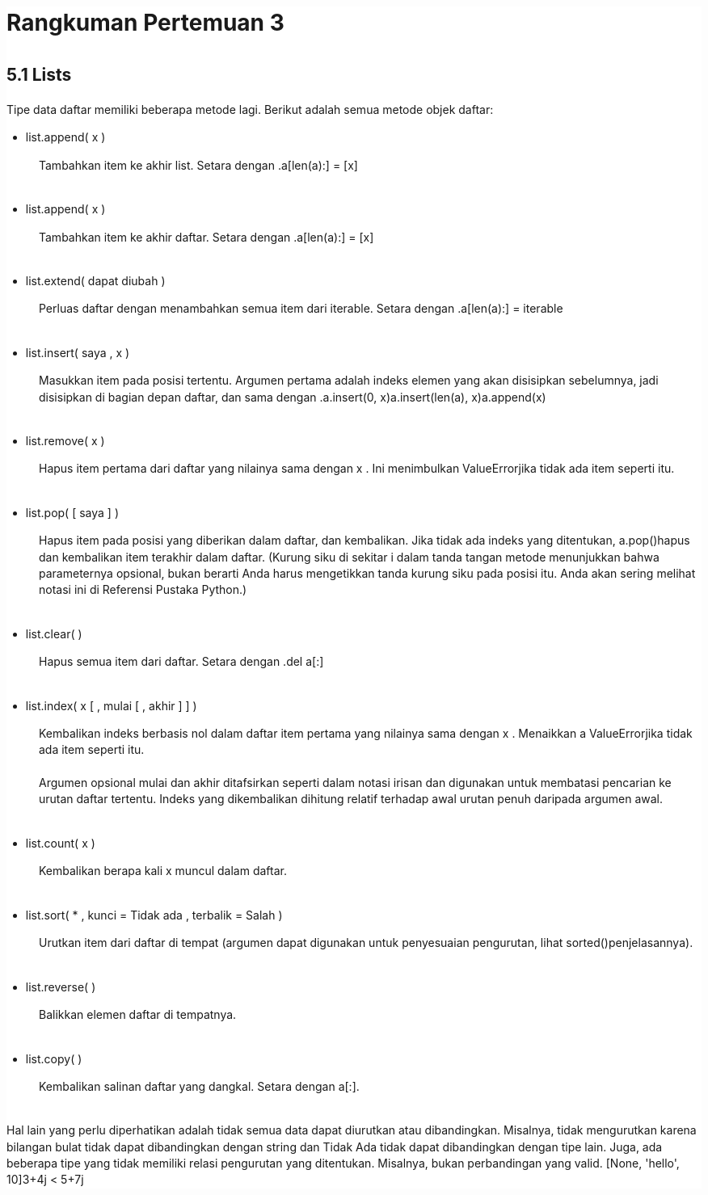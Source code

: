 <h1>Rangkuman Pertemuan 3</h1>
<h2>5.1 Lists</h2>

Tipe data daftar memiliki beberapa metode lagi. Berikut adalah semua metode objek daftar:

* list.append( x )

<dd>Tambahkan item ke akhir list. Setara dengan .a[len(a):] = [x]</dd></br>

* list.append( x )
<dd>Tambahkan item ke akhir daftar. Setara dengan .a[len(a):] = [x]</dd></br>

* list.extend( dapat diubah )
<dd>Perluas daftar dengan menambahkan semua item dari iterable. Setara dengan .a[len(a):] = iterable</dd></br>

* list.insert( saya , x )
<dd>Masukkan item pada posisi tertentu. Argumen pertama adalah indeks elemen yang akan disisipkan sebelumnya, jadi disisipkan di bagian depan daftar, dan sama dengan .a.insert(0, x)a.insert(len(a), x)a.append(x)</dd></br>

* list.remove( x )
<dd>Hapus item pertama dari daftar yang nilainya sama dengan x . Ini menimbulkan ValueErrorjika tidak ada item seperti itu.</dd></br>

* list.pop( [ saya ] )
<dd>Hapus item pada posisi yang diberikan dalam daftar, dan kembalikan. Jika tidak ada indeks yang ditentukan, a.pop()hapus dan kembalikan item terakhir dalam daftar. (Kurung siku di sekitar i dalam tanda tangan metode menunjukkan bahwa parameternya opsional, bukan berarti Anda harus mengetikkan tanda kurung siku pada posisi itu. Anda akan sering melihat notasi ini di Referensi Pustaka Python.)</dd></br>

* list.clear( )
<dd>Hapus semua item dari daftar. Setara dengan .del a[:]</dd></br>

* list.index( x [ , mulai [ , akhir ] ] )
<dd>Kembalikan indeks berbasis nol dalam daftar item pertama yang nilainya sama dengan x . Menaikkan a ValueErrorjika tidak ada item seperti itu.</dd></br>

<dd>Argumen opsional mulai dan akhir ditafsirkan seperti dalam notasi irisan dan digunakan untuk membatasi pencarian ke urutan daftar tertentu. Indeks yang dikembalikan dihitung relatif terhadap awal urutan penuh daripada argumen awal.</dd></br>

* list.count( x )
<dd>Kembalikan berapa kali x muncul dalam daftar.</dd></br>

* list.sort( * , kunci = Tidak ada , terbalik = Salah )
<dd>Urutkan item dari daftar di tempat (argumen dapat digunakan untuk penyesuaian pengurutan, lihat sorted()penjelasannya).</dd></br>

* list.reverse( )
<dd>Balikkan elemen daftar di tempatnya.</dd></br>

* list.copy( )
<dd>Kembalikan salinan daftar yang dangkal. Setara dengan a[:].</dd></br>

Hal lain yang perlu diperhatikan adalah tidak semua data dapat diurutkan atau dibandingkan. Misalnya, tidak mengurutkan karena bilangan bulat tidak dapat dibandingkan dengan string dan Tidak Ada tidak dapat dibandingkan dengan tipe lain. Juga, ada beberapa tipe yang tidak memiliki relasi pengurutan yang ditentukan. Misalnya, bukan perbandingan yang valid. [None, 'hello', 10]3+4j < 5+7j
